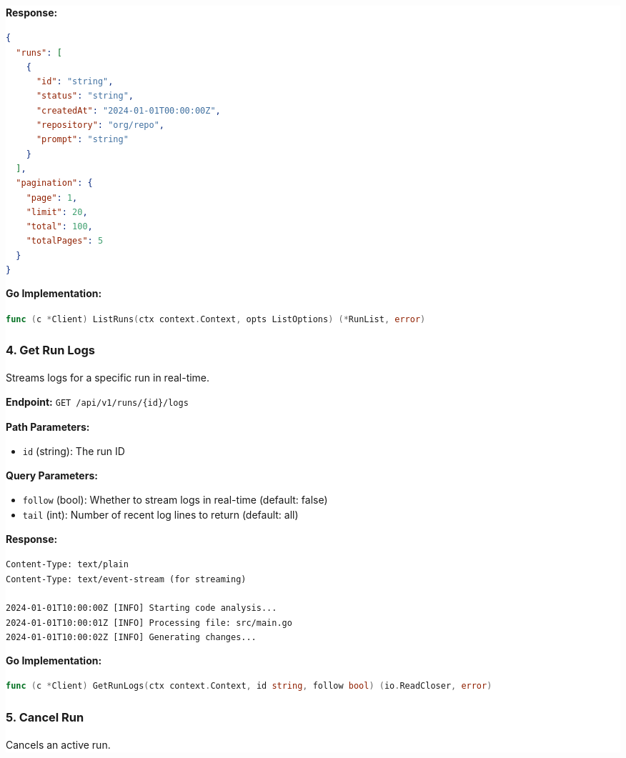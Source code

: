 **Response:**
```json
{
  "runs": [
    {
      "id": "string",
      "status": "string",
      "createdAt": "2024-01-01T00:00:00Z",
      "repository": "org/repo",
      "prompt": "string"
    }
  ],
  "pagination": {
    "page": 1,
    "limit": 20,
    "total": 100,
    "totalPages": 5
  }
}
```

**Go Implementation:**
```go
func (c *Client) ListRuns(ctx context.Context, opts ListOptions) (*RunList, error)
```

### 4. Get Run Logs
Streams logs for a specific run in real-time.

**Endpoint:** `GET /api/v1/runs/{id}/logs`

**Path Parameters:**
- `id` (string): The run ID

**Query Parameters:**
- `follow` (bool): Whether to stream logs in real-time (default: false)
- `tail` (int): Number of recent log lines to return (default: all)

**Response:**
```
Content-Type: text/plain
Content-Type: text/event-stream (for streaming)

2024-01-01T10:00:00Z [INFO] Starting code analysis...
2024-01-01T10:00:01Z [INFO] Processing file: src/main.go
2024-01-01T10:00:02Z [INFO] Generating changes...
```

**Go Implementation:**
```go
func (c *Client) GetRunLogs(ctx context.Context, id string, follow bool) (io.ReadCloser, error)
```

### 5. Cancel Run
Cancels an active run.
